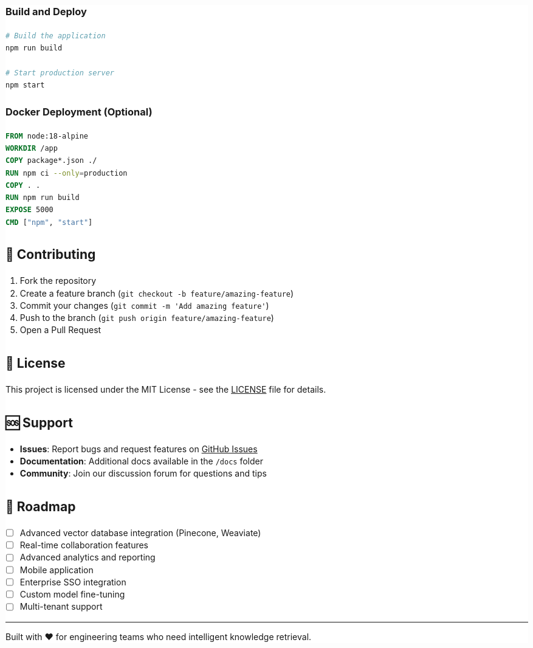 ### Build and Deploy
```bash
# Build the application
npm run build

# Start production server
npm start
```

### Docker Deployment (Optional)
```dockerfile
FROM node:18-alpine
WORKDIR /app
COPY package*.json ./
RUN npm ci --only=production
COPY . .
RUN npm run build
EXPOSE 5000
CMD ["npm", "start"]
```

## 🤝 Contributing

1. Fork the repository
2. Create a feature branch (`git checkout -b feature/amazing-feature`)
3. Commit your changes (`git commit -m 'Add amazing feature'`)
4. Push to the branch (`git push origin feature/amazing-feature`)
5. Open a Pull Request

## 📄 License

This project is licensed under the MIT License - see the [LICENSE](LICENSE) file for details.

## 🆘 Support

- **Issues**: Report bugs and request features on [GitHub Issues](https://github.com/your-repo/issues)
- **Documentation**: Additional docs available in the `/docs` folder
- **Community**: Join our discussion forum for questions and tips

## 🔮 Roadmap

- [ ] Advanced vector database integration (Pinecone, Weaviate)
- [ ] Real-time collaboration features
- [ ] Advanced analytics and reporting
- [ ] Mobile application
- [ ] Enterprise SSO integration
- [ ] Custom model fine-tuning
- [ ] Multi-tenant support

---

Built with ❤️ for engineering teams who need intelligent knowledge retrieval.
